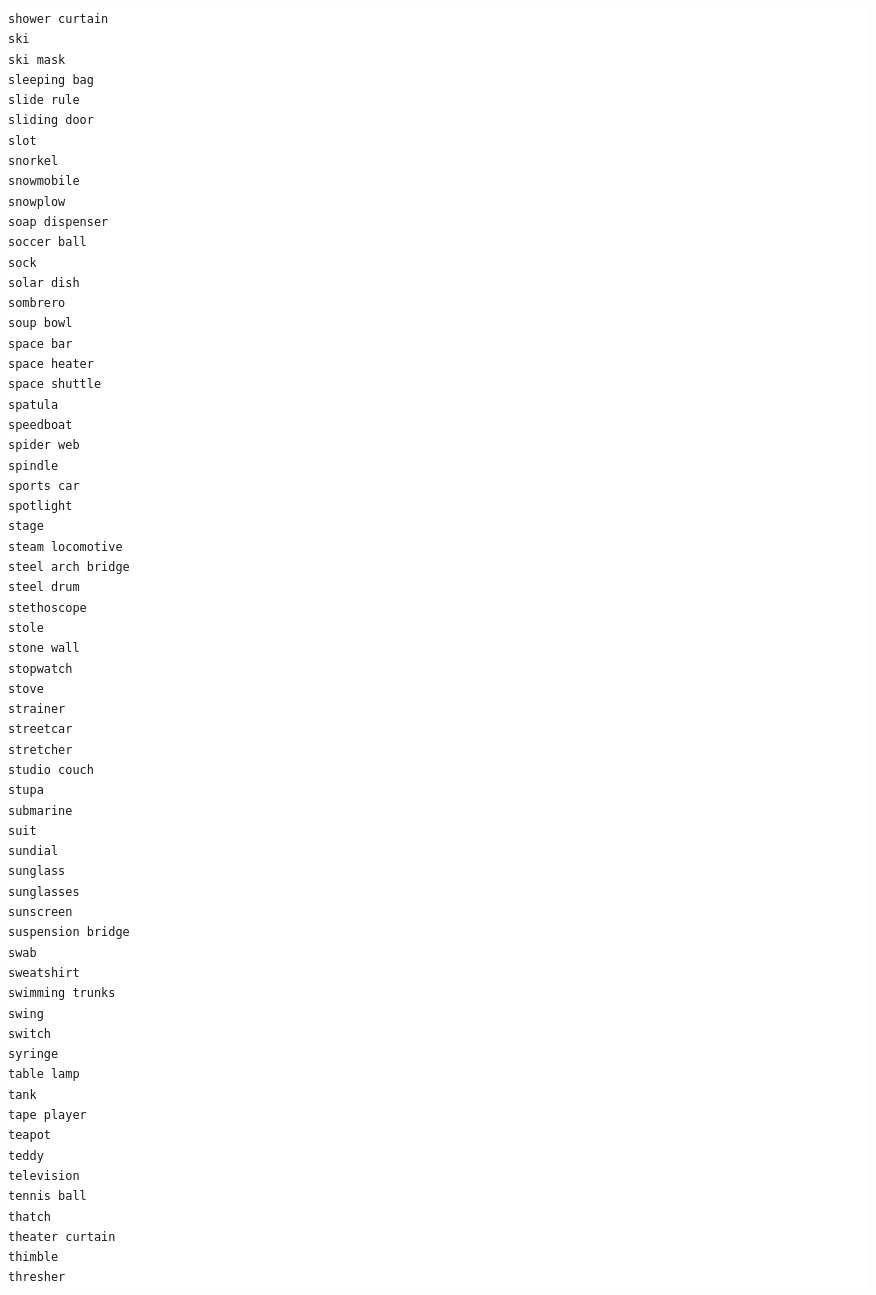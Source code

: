 ```plaintext
shower curtain
ski
ski mask
sleeping bag
slide rule
sliding door
slot
snorkel
snowmobile
snowplow
soap dispenser
soccer ball
sock
solar dish
sombrero
soup bowl
space bar
space heater
space shuttle
spatula
speedboat
spider web
spindle
sports car
spotlight
stage
steam locomotive
steel arch bridge
steel drum
stethoscope
stole
stone wall
stopwatch
stove
strainer
streetcar
stretcher
studio couch
stupa
submarine
suit
sundial
sunglass
sunglasses
sunscreen
suspension bridge
swab
sweatshirt
swimming trunks
swing
switch
syringe
table lamp
tank
tape player
teapot
teddy
television
tennis ball
thatch
theater curtain
thimble
thresher
```